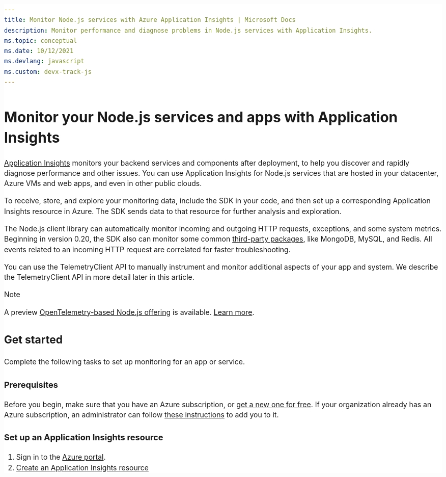 ```yaml
---
title: Monitor Node.js services with Azure Application Insights | Microsoft Docs
description: Monitor performance and diagnose problems in Node.js services with Application Insights.
ms.topic: conceptual
ms.date: 10/12/2021
ms.devlang: javascript
ms.custom: devx-track-js
---
```


# Monitor your Node.js services and apps with Application Insights

[Application Insights](./app-insights-overview.md) monitors your backend services and components after deployment, to help you discover and rapidly diagnose performance and other issues. You can use Application Insights for Node.js services that are hosted in your datacenter, Azure VMs and web apps, and even in other public clouds.

To receive, store, and explore your monitoring data, include the SDK in your code, and then set up a corresponding Application Insights resource in Azure. The SDK sends data to that resource for further analysis and exploration.

The Node.js client library can automatically monitor incoming and outgoing HTTP requests, exceptions, and some system metrics. Beginning in version 0.20, the SDK also can monitor some common [third-party packages](https://github.com/microsoft/node-diagnostic-channel/tree/master/src/diagnostic-channel-publishers#currently-supported-modules), like MongoDB, MySQL, and Redis. All events related to an incoming HTTP request are correlated for faster troubleshooting.

You can use the TelemetryClient API to manually instrument and monitor additional aspects of your app and system. We describe the TelemetryClient API in more detail later in this article.

> [!NOTE]
> A preview [OpenTelemetry-based Node.js offering](opentelemetry-enable.md?tabs=nodejs) is available. [Learn more](opentelemetry-overview.md).

## Get started

Complete the following tasks to set up monitoring for an app or service.

### Prerequisites

Before you begin, make sure that you have an Azure subscription, or [get a new one for free][azure-free-offer]. If your organization already has an Azure subscription, an administrator can follow [these instructions][add-aad-user] to add you to it.

[azure-free-offer]: https://azure.microsoft.com/free/
[add-aad-user]: ../../active-directory/fundamentals/add-users-azure-active-directory.md

### <a name="resource"></a> Set up an Application Insights resource

1. Sign in to the [Azure portal][portal].
2. [Create an Application Insights resource](create-new-resource.md)


[portal]: https://portal.azure.com/
[FAQ]: ../faq.yml